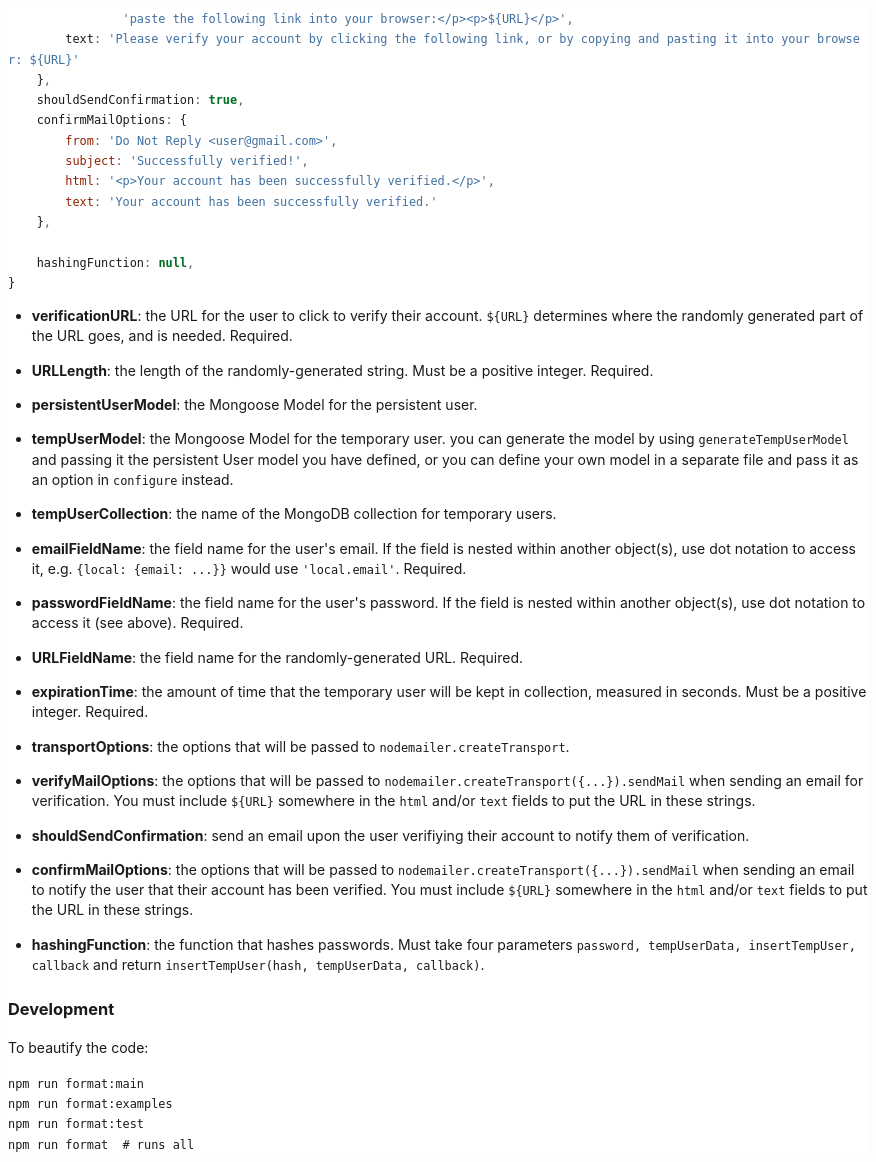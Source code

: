 ```javascript
                'paste the following link into your browser:</p><p>${URL}</p>',
        text: 'Please verify your account by clicking the following link, or by copying and pasting it into your browser: ${URL}'
    },
    shouldSendConfirmation: true,
    confirmMailOptions: {
        from: 'Do Not Reply <user@gmail.com>',
        subject: 'Successfully verified!',
        html: '<p>Your account has been successfully verified.</p>',
        text: 'Your account has been successfully verified.'
    },

    hashingFunction: null,
}
```

- **verificationURL**: the URL for the user to click to verify their account. `${URL}` determines where the randomly generated part of the URL goes, and is needed. Required.
- **URLLength**: the length of the randomly-generated string. Must be a positive integer. Required.

- **persistentUserModel**: the Mongoose Model for the persistent user.
- **tempUserModel**: the Mongoose Model for the temporary user. you can generate the model by using `generateTempUserModel` and passing it the persistent User model you have defined, or you can define your own model in a separate file and pass it as an option in `configure` instead.
- **tempUserCollection**: the name of the MongoDB collection for temporary users.
- **emailFieldName**: the field name for the user's email. If the field is nested within another object(s), use dot notation to access it, e.g. `{local: {email: ...}}` would use `'local.email'`. Required.
- **passwordFieldName**: the field name for the user's password. If the field is nested within another object(s), use dot notation to access it (see above). Required.
- **URLFieldName**: the field name for the randomly-generated URL. Required.
- **expirationTime**: the amount of time that the temporary user will be kept in collection, measured in seconds. Must be a positive integer. Required.

- **transportOptions**: the options that will be passed to `nodemailer.createTransport`.
- **verifyMailOptions**: the options that will be passed to `nodemailer.createTransport({...}).sendMail` when sending an email for verification. You must include `${URL}` somewhere in the `html` and/or `text` fields to put the URL in these strings.
- **shouldSendConfirmation**: send an email upon the user verifiying their account to notify them of verification.
- **confirmMailOptions**: the options that will be passed to `nodemailer.createTransport({...}).sendMail` when sending an email to notify the user that their account has been verified. You must include `${URL}` somewhere in the `html` and/or `text` fields to put the URL in these strings.

- **hashingFunction**: the function that hashes passwords. Must take four parameters `password, tempUserData, insertTempUser, callback` and return `insertTempUser(hash, tempUserData, callback)`.

### Development
To beautify the code:

```
npm run format:main
npm run format:examples
npm run format:test
npm run format  # runs all
```
